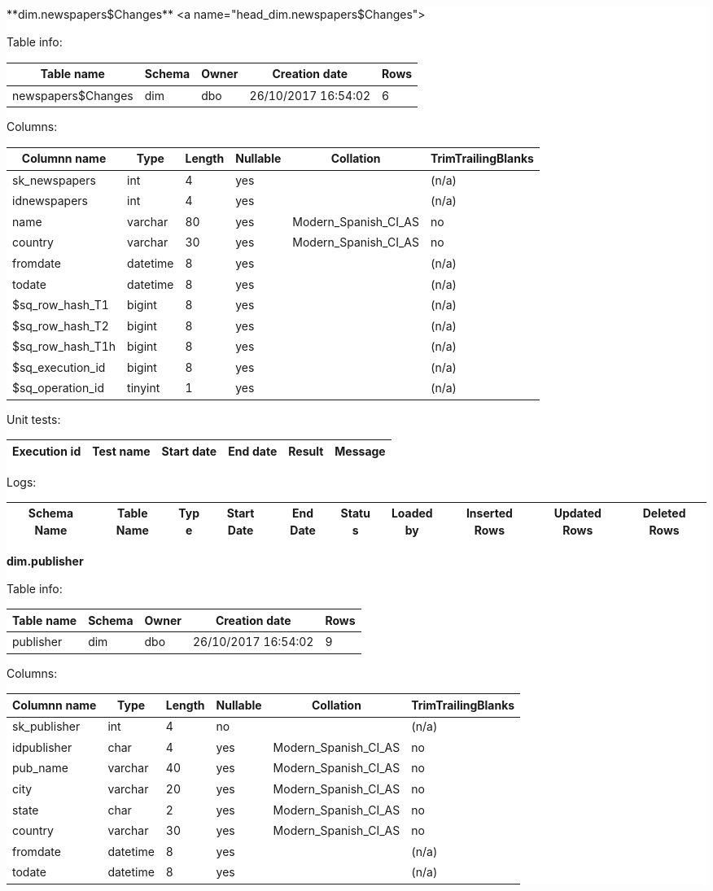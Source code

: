 **dim.newspapers$Changes** <a name="head_dim.newspapers$Changes"></a>

Table info:

| Table name | Schema | Owner | Creation date | Rows |
| ---------- | ------ | ----- | ------------- | ---- |
| newspapers$Changes | dim | dbo | 26/10/2017 16:54:02 | 6 |

Columns:

| Columnn name | Type | Length | Nullable | Collation | TrimTrailingBlanks |
| ------------ | ---- | ------ | -------- | --------- | ------------------ |
| sk_newspapers | int | 4 | yes |  | (n/a) |
| idnewspapers | int | 4 | yes |  | (n/a) |
| name | varchar | 80 | yes | Modern_Spanish_CI_AS | no |
| country | varchar | 30 | yes | Modern_Spanish_CI_AS | no |
| fromdate | datetime | 8 | yes |  | (n/a) |
| todate | datetime | 8 | yes |  | (n/a) |
| $sq_row_hash_T1 | bigint | 8 | yes |  | (n/a) |
| $sq_row_hash_T2 | bigint | 8 | yes |  | (n/a) |
| $sq_row_hash_T1h | bigint | 8 | yes |  | (n/a) |
| $sq_execution_id | bigint | 8 | yes |  | (n/a) |
| $sq_operation_id | tinyint | 1 | yes |  | (n/a) |


Unit tests:

| Execution id | Test name | Start date | End date | Result | Message |
| ------------ | --------- | ---------- | -------- | ------ | ------- |

Logs:

| Schema Name | Table Name | Type | Start Date | End Date | Status | Loaded by | Inserted Rows | Updated Rows | Deleted Rows |
| ----------- | ---------- | ---- | ---------- | -------- | ------ | --------- | ------------- | ------------ | ------------ |

**dim.publisher** <a name="head_dim.publisher"></a>

Table info:

| Table name | Schema | Owner | Creation date | Rows |
| ---------- | ------ | ----- | ------------- | ---- |
| publisher | dim | dbo | 26/10/2017 16:54:02 | 9 |

Columns:

| Columnn name | Type | Length | Nullable | Collation | TrimTrailingBlanks |
| ------------ | ---- | ------ | -------- | --------- | ------------------ |
| sk_publisher | int | 4 | no |  | (n/a) |
| idpublisher | char | 4 | yes | Modern_Spanish_CI_AS | no |
| pub_name | varchar | 40 | yes | Modern_Spanish_CI_AS | no |
| city | varchar | 20 | yes | Modern_Spanish_CI_AS | no |
| state | char | 2 | yes | Modern_Spanish_CI_AS | no |
| country | varchar | 30 | yes | Modern_Spanish_CI_AS | no |
| fromdate | datetime | 8 | yes |  | (n/a) |
| todate | datetime | 8 | yes |  | (n/a) |